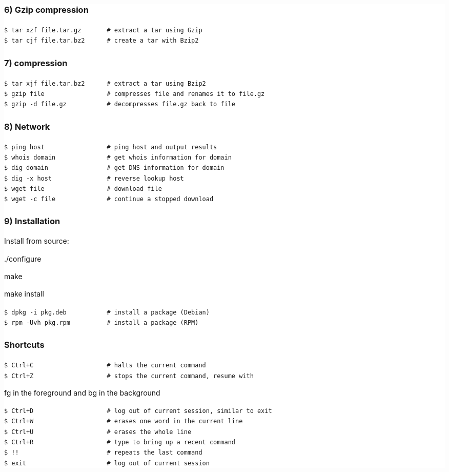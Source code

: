 ### 6) Gzip compression
    $ tar xzf file.tar.gz       # extract a tar using Gzip
    $ tar cjf file.tar.bz2      # create a tar with Bzip2

### 7) compression
    $ tar xjf file.tar.bz2      # extract a tar using Bzip2
    $ gzip file                 # compresses file and renames it to file.gz
    $ gzip -d file.gz           # decompresses file.gz back to file

### 8) Network
    $ ping host                 # ping host and output results
    $ whois domain              # get whois information for domain
    $ dig domain                # get DNS information for domain
    $ dig -x host               # reverse lookup host
    $ wget file                 # download file
    $ wget -c file              # continue a stopped download


### 9) Installation

Install from source:

./configure

make

make install

    $ dpkg -i pkg.deb           # install a package (Debian)
    $ rpm -Uvh pkg.rpm          # install a package (RPM)

### Shortcuts

    $ Ctrl+C                    # halts the current command
    $ Ctrl+Z                    # stops the current command, resume with
    
fg in the foreground and bg in the background

    $ Ctrl+D                    # log out of current session, similar to exit
    $ Ctrl+W                    # erases one word in the current line
    $ Ctrl+U                    # erases the whole line
    $ Ctrl+R                    # type to bring up a recent command
    $ !!                        # repeats the last command
    $ exit                      # log out of current session